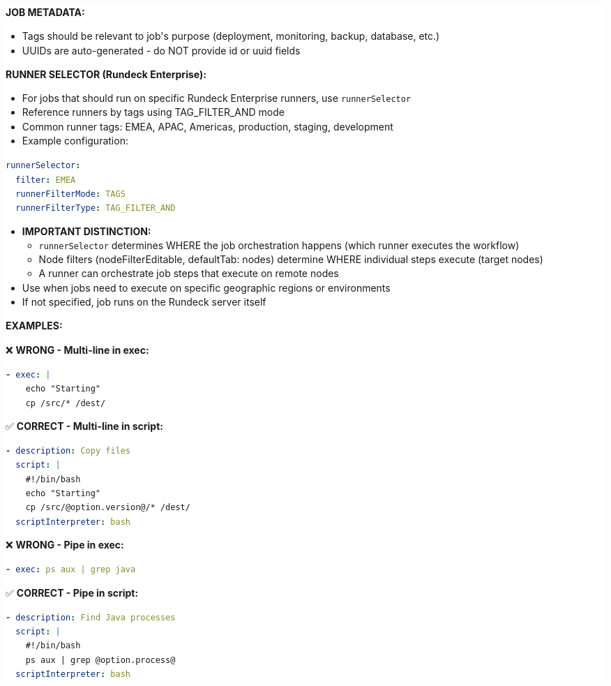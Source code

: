 **JOB METADATA:**
- Tags should be relevant to job's purpose (deployment, monitoring, backup, database, etc.)
- UUIDs are auto-generated - do NOT provide id or uuid fields

**RUNNER SELECTOR (Rundeck Enterprise):**
- For jobs that should run on specific Rundeck Enterprise runners, use `runnerSelector`
- Reference runners by tags using TAG_FILTER_AND mode
- Common runner tags: EMEA, APAC, Americas, production, staging, development
- Example configuration:
```yaml
runnerSelector:
  filter: EMEA
  runnerFilterMode: TAGS
  runnerFilterType: TAG_FILTER_AND
```
- **IMPORTANT DISTINCTION:**
  - `runnerSelector` determines WHERE the job orchestration happens (which runner executes the workflow)
  - Node filters (nodeFilterEditable, defaultTab: nodes) determine WHERE individual steps execute (target nodes)
  - A runner can orchestrate job steps that execute on remote nodes
- Use when jobs need to execute on specific geographic regions or environments
- If not specified, job runs on the Rundeck server itself

**EXAMPLES:**

❌ **WRONG - Multi-line in exec:**
```yaml
- exec: |
    echo "Starting"
    cp /src/* /dest/
```

✅ **CORRECT - Multi-line in script:**
```yaml
- description: Copy files
  script: |
    #!/bin/bash
    echo "Starting"
    cp /src/@option.version@/* /dest/
  scriptInterpreter: bash
```

❌ **WRONG - Pipe in exec:**
```yaml
- exec: ps aux | grep java
```

✅ **CORRECT - Pipe in script:**
```yaml
- description: Find Java processes
  script: |
    #!/bin/bash
    ps aux | grep @option.process@
  scriptInterpreter: bash
```
